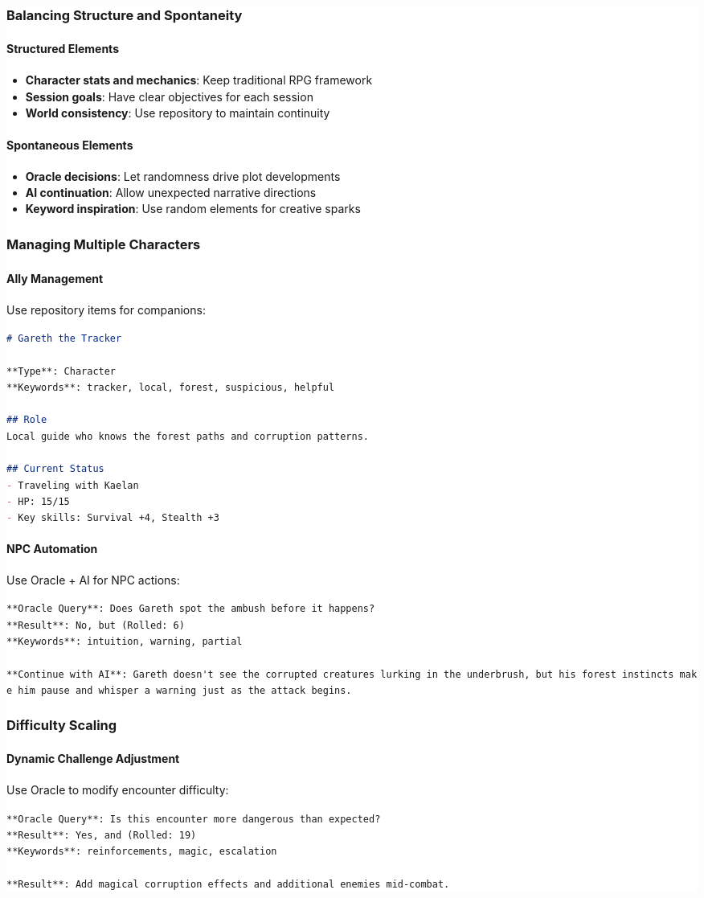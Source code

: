 ### Balancing Structure and Spontaneity

#### Structured Elements
- **Character stats and mechanics**: Keep traditional RPG framework
- **Session goals**: Have clear objectives for each session
- **World consistency**: Use repository to maintain continuity

#### Spontaneous Elements  
- **Oracle decisions**: Let randomness drive plot developments
- **AI continuation**: Allow unexpected narrative directions
- **Keyword inspiration**: Use random elements for creative sparks

### Managing Multiple Characters

#### Ally Management
Use repository items for companions:

```markdown
# Gareth the Tracker

**Type**: Character
**Keywords**: tracker, local, forest, suspicious, helpful

## Role
Local guide who knows the forest paths and corruption patterns.

## Current Status
- Traveling with Kaelan
- HP: 15/15
- Key skills: Survival +4, Stealth +3
```

#### NPC Automation
Use Oracle + AI for NPC actions:

```markdown
**Oracle Query**: Does Gareth spot the ambush before it happens?
**Result**: No, but (Rolled: 6)
**Keywords**: intuition, warning, partial

**Continue with AI**: Gareth doesn't see the corrupted creatures lurking in the underbrush, but his forest instincts make him pause and whisper a warning just as the attack begins.
```

### Difficulty Scaling

#### Dynamic Challenge Adjustment
Use Oracle to modify encounter difficulty:

```markdown
**Oracle Query**: Is this encounter more dangerous than expected?
**Result**: Yes, and (Rolled: 19)
**Keywords**: reinforcements, magic, escalation

**Result**: Add magical corruption effects and additional enemies mid-combat.
```
